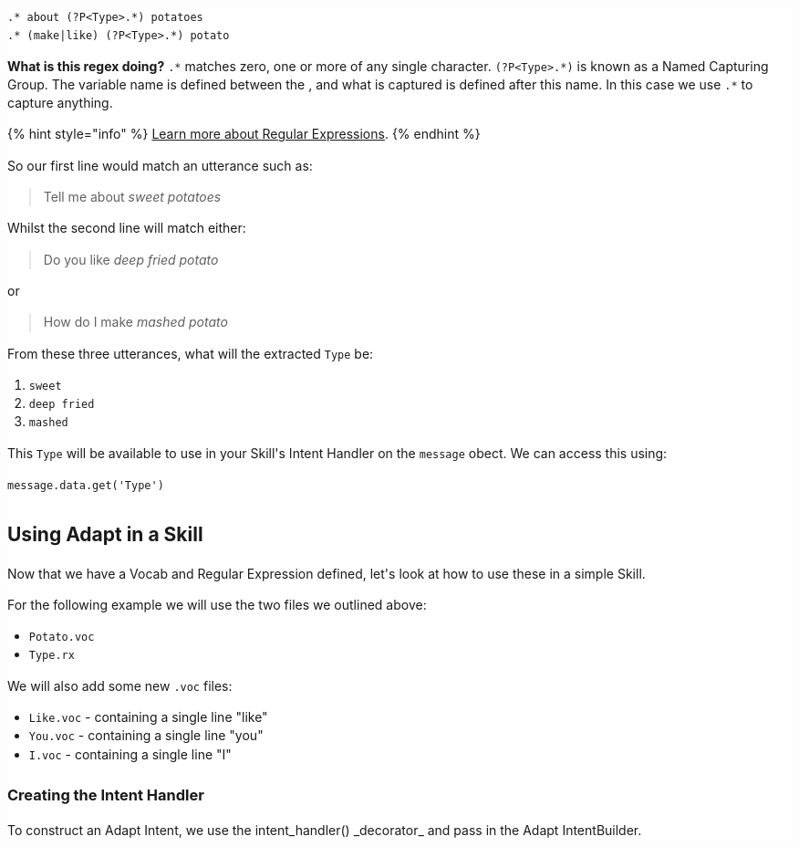 ```text
.* about (?P<Type>.*) potatoes
.* (make|like) (?P<Type>.*) potato
```

**What is this regex doing?** `.*` matches zero, one or more of any single character. `(?P<Type>.*)` is known as a Named Capturing Group. The variable name is defined between the , and what is captured is defined after this name. In this case we use `.*` to capture anything.

{% hint style="info" %}
[Learn more about Regular Expressions](https://github.com/ziishaned/learn-regex/blob/master/README.md).
{% endhint %}

So our first line would match an utterance such as:

> Tell me about _sweet potatoes_

Whilst the second line will match either:

> Do you like _deep fried potato_

or

> How do I make _mashed potato_

From these three utterances, what will the extracted `Type` be:  
1. `sweet`  
2. `deep fried`  
3. `mashed`

This `Type` will be available to use in your Skill's Intent Handler on the `message` obect. We can access this using:

```text
message.data.get('Type')
```

## Using Adapt in a Skill

Now that we have a Vocab and Regular Expression defined, let's look at how to use these in a simple Skill.

For the following example we will use the two files we outlined above:

* `Potato.voc`
* `Type.rx`

We will also add some new `.voc` files:

* `Like.voc` - containing a single line "like"
* `You.voc` - containing a single line "you"
* `I.voc` - containing a single line "I"

### Creating the Intent Handler

To construct an Adapt Intent, we use the intent_handler\(\) \_decorator_ and pass in the Adapt IntentBuilder.
